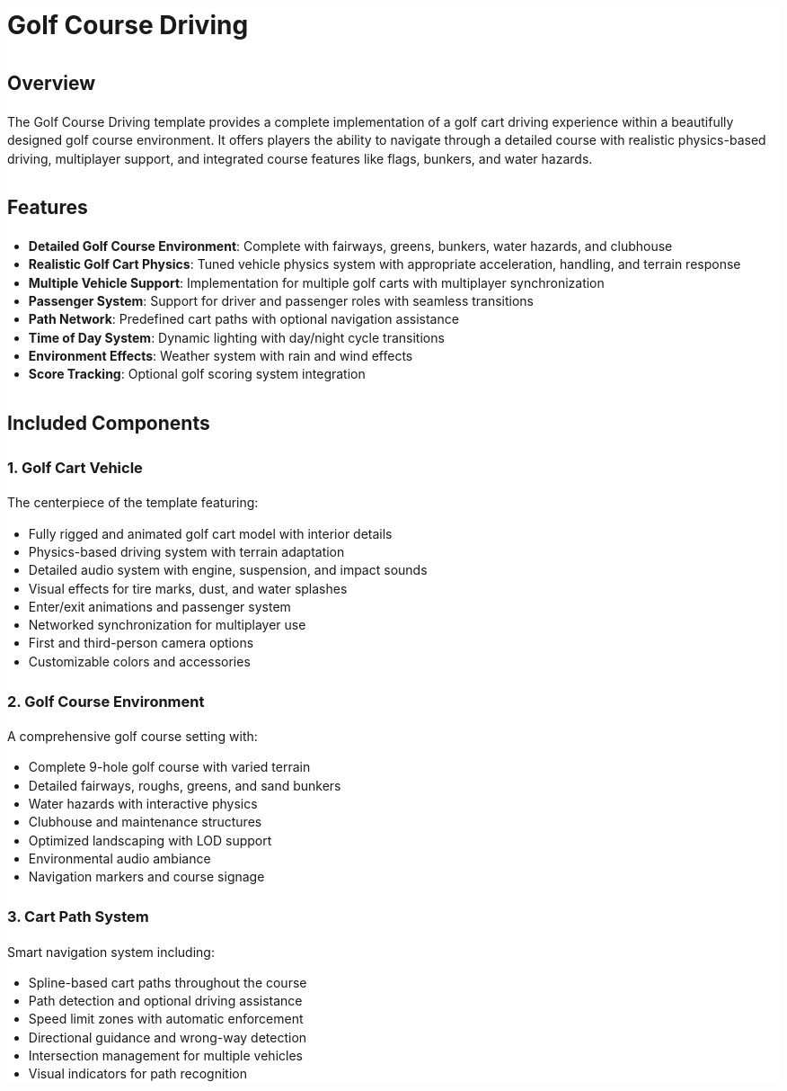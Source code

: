 # Golf Course Driving

## Overview
The Golf Course Driving template provides a complete implementation of a golf cart driving experience within a beautifully designed golf course environment. It offers players the ability to navigate through a detailed course with realistic physics-based driving, multiplayer support, and integrated course features like flags, bunkers, and water hazards.

## Features
- **Detailed Golf Course Environment**: Complete with fairways, greens, bunkers, water hazards, and clubhouse
- **Realistic Golf Cart Physics**: Tuned vehicle physics system with appropriate acceleration, handling, and terrain response
- **Multiple Vehicle Support**: Implementation for multiple golf carts with multiplayer synchronization
- **Passenger System**: Support for driver and passenger roles with seamless transitions
- **Path Network**: Predefined cart paths with optional navigation assistance
- **Time of Day System**: Dynamic lighting with day/night cycle transitions
- **Environment Effects**: Weather system with rain and wind effects
- **Score Tracking**: Optional golf scoring system integration

## Included Components

### 1. Golf Cart Vehicle
The centerpiece of the template featuring:
- Fully rigged and animated golf cart model with interior details
- Physics-based driving system with terrain adaptation
- Detailed audio system with engine, suspension, and impact sounds
- Visual effects for tire marks, dust, and water splashes
- Enter/exit animations and passenger system
- Networked synchronization for multiplayer use
- First and third-person camera options
- Customizable colors and accessories

### 2. Golf Course Environment
A comprehensive golf course setting with:
- Complete 9-hole golf course with varied terrain
- Detailed fairways, roughs, greens, and sand bunkers
- Water hazards with interactive physics
- Clubhouse and maintenance structures
- Optimized landscaping with LOD support
- Environmental audio ambiance
- Navigation markers and course signage

### 3. Cart Path System
Smart navigation system including:
- Spline-based cart paths throughout the course
- Path detection and optional driving assistance
- Speed limit zones with automatic enforcement
- Directional guidance and wrong-way detection
- Intersection management for multiple vehicles
- Visual indicators for path recognition
